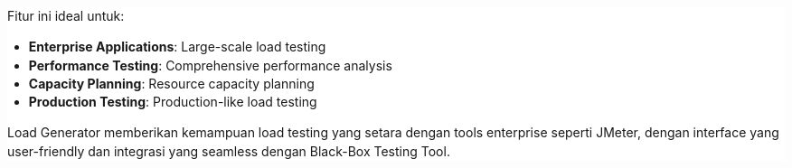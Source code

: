 Fitur ini ideal untuk:
- **Enterprise Applications**: Large-scale load testing
- **Performance Testing**: Comprehensive performance analysis
- **Capacity Planning**: Resource capacity planning
- **Production Testing**: Production-like load testing

Load Generator memberikan kemampuan load testing yang setara dengan tools enterprise seperti JMeter, dengan interface yang user-friendly dan integrasi yang seamless dengan Black-Box Testing Tool.
